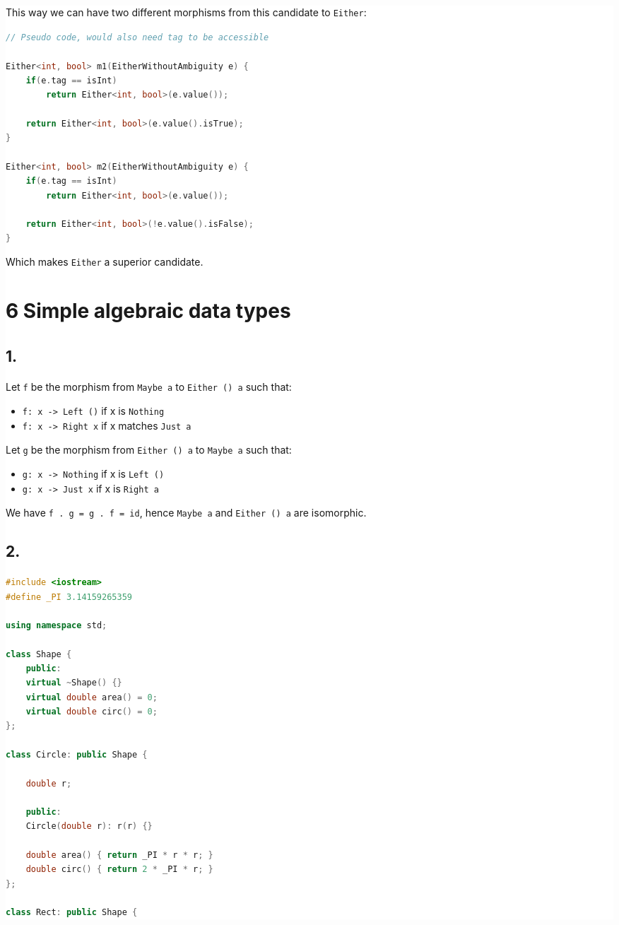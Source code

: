 ```c++
```

This way we can have two different morphisms from this candidate to `Either`:

```c++
// Pseudo code, would also need tag to be accessible

Either<int, bool> m1(EitherWithoutAmbiguity e) {
    if(e.tag == isInt)
        return Either<int, bool>(e.value());

    return Either<int, bool>(e.value().isTrue);
}

Either<int, bool> m2(EitherWithoutAmbiguity e) {
    if(e.tag == isInt)
        return Either<int, bool>(e.value());

    return Either<int, bool>(!e.value().isFalse);
}
```

Which makes `Either` a superior candidate.

# 6 Simple algebraic data types

## 1.
Let `f` be the morphism from `Maybe a` to `Either () a` such that:
- `f: x -> Left ()` if x is `Nothing`
- `f: x -> Right x` if x matches `Just a`

Let `g` be the morphism from `Either () a` to `Maybe a` such that:
- `g: x -> Nothing` if x is `Left ()`
- `g: x -> Just x` if x is `Right a`

We have `f . g = g . f = id`, hence `Maybe a` and `Either () a` are isomorphic.

## 2.
```c++
#include <iostream>
#define _PI 3.14159265359

using namespace std;

class Shape {
    public:
    virtual ~Shape() {}
    virtual double area() = 0;
    virtual double circ() = 0;
};

class Circle: public Shape {

    double r;

    public:
    Circle(double r): r(r) {}

    double area() { return _PI * r * r; }
    double circ() { return 2 * _PI * r; }
};

class Rect: public Shape {
```
